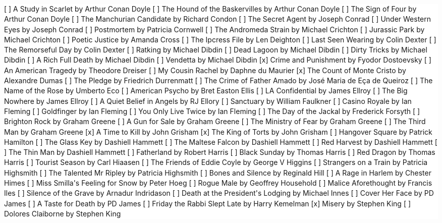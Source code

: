 [ ] A Study in Scarlet by Arthur Conan Doyle
[ ] The Hound of the Baskervilles by Arthur Conan Doyle
[ ] The Sign of Four by Arthur Conan Doyle
[ ] The Manchurian Candidate by Richard Condon
[ ] The Secret Agent by Joseph Conrad
[ ] Under Western Eyes by Joseph Conrad
[ ] Postmortem by Patricia Cornwell
[ ] The Andromeda Strain by Michael Crichton
[ ] Jurassic Park by Michael Crichton
[ ] Poetic Justice by Amanda Cross
[ ] The Ipcress File by Len Deighton
[ ] Last Seen Wearing by Colin Dexter
[ ] The Remorseful Day by Colin Dexter
[ ] Ratking by Michael Dibdin
[ ] Dead Lagoon by Michael Dibdin
[ ] Dirty Tricks by Michael Dibdin
[ ] A Rich Full Death by Michael Dibdin
[ ] Vendetta by Michael Dibdin
[x] Crime and Punishment by Fyodor Dostoevsky
[ ] An American Tragedy by Theodore Dreiser
[ ] My Cousin Rachel by Daphne du Maurier
[x] The Count of Monte Cristo by Alexandre Dumas
[ ] The Pledge by Friedrich Durrenmatt
[ ] The Crime of Father Amado by José Maria de Eça de Queiroz
[ ] The Name of the Rose by Umberto Eco
[ ] American Psycho by Bret Easton Ellis
[ ] LA Confidential by James Ellroy
[ ] The Big Nowhere by James Ellroy
[ ] A Quiet Belief in Angels by RJ Ellory
[ ] Sanctuary by William Faulkner
[ ] Casino Royale by Ian Fleming
[ ] Goldfinger by Ian Fleming
[ ] You Only Live Twice by Ian Fleming
[ ] The Day of the Jackal by Frederick Forsyth
[ ] Brighton Rock by Graham Greene
[ ] A Gun for Sale by Graham Greene
[ ] The Ministry of Fear by Graham Greene
[ ] The Third Man by Graham Greene
[x] A Time to Kill by John Grisham
[x] The King of Torts by John Grisham
[ ] Hangover Square by Patrick Hamilton
[ ] The Glass Key by Dashiell Hammett
[ ] The Maltese Falcon by Dashiell Hammett
[ ] Red Harvest by Dashiell Hammett
[ ] The Thin Man by Dashiell Hammett
[ ] Fatherland by Robert Harris
[ ] Black Sunday by Thomas Harris
[ ] Red Dragon by Thomas Harris
[ ] Tourist Season by Carl Hiaasen
[ ] The Friends of Eddie Coyle by George V Higgins
[ ] Strangers on a Train by Patricia Highsmith
[ ] The Talented Mr Ripley by Patricia Highsmith
[ ] Bones and Silence by Reginald Hill
[ ] A Rage in Harlem by Chester Himes
[ ] Miss Smilla's Feeling for Snow by Peter Hoeg
[ ] Rogue Male by Geoffrey Household
[ ] Malice Aforethought by Francis Iles
[ ] Silence of the Grave by Arnadur Indridason
[ ] Death at the President's Lodging by Michael Innes
[ ] Cover Her Face by PD James
[ ] A Taste for Death by PD James
[ ] Friday the Rabbi Slept Late by Harry Kemelman
[x] Misery by Stephen King
[ ] Dolores Claiborne by Stephen King